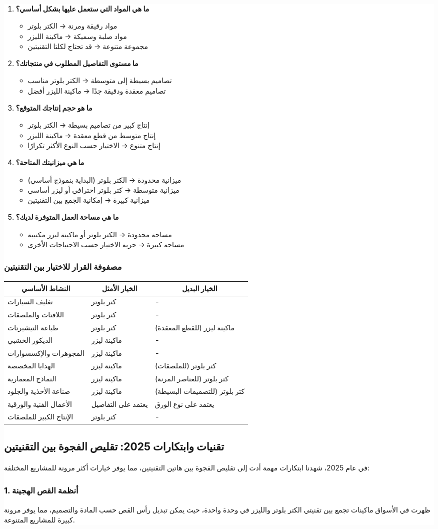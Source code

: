 1. **ما هي المواد التي ستعمل عليها بشكل أساسي؟**
   - مواد رقيقة ومرنة → الكتر بلوتر
   - مواد صلبة وسميكة → ماكينة الليزر
   - مجموعة متنوعة → قد تحتاج لكلتا التقنيتين

2. **ما مستوى التفاصيل المطلوب في منتجاتك؟**
   - تصاميم بسيطة إلى متوسطة → الكتر بلوتر مناسب
   - تصاميم معقدة ودقيقة جدًا → ماكينة الليزر أفضل

3. **ما هو حجم إنتاجك المتوقع؟**
   - إنتاج كبير من تصاميم بسيطة → الكتر بلوتر
   - إنتاج متوسط من قطع معقدة → ماكينة الليزر
   - إنتاج متنوع → الاختيار حسب النوع الأكثر تكرارًا

4. **ما هي ميزانيتك المتاحة؟**
   - ميزانية محدودة → الكتر بلوتر (البداية بنموذج أساسي)
   - ميزانية متوسطة → كتر بلوتر احترافي أو ليزر أساسي
   - ميزانية كبيرة → إمكانية الجمع بين التقنيتين

5. **ما هي مساحة العمل المتوفرة لديك؟**
   - مساحة محدودة → الكتر بلوتر أو ماكينة ليزر مكتبية
   - مساحة كبيرة → حرية الاختيار حسب الاحتياجات الأخرى

### مصفوفة القرار للاختيار بين التقنيتين

| النشاط الأساسي | الخيار الأمثل | الخيار البديل |
|----------------|---------------|---------------|
| تغليف السيارات | كتر بلوتر | - |
| اللافتات والملصقات | كتر بلوتر | - |
| طباعة التيشيرتات | كتر بلوتر | ماكينة ليزر (للقطع المعقدة) |
| الديكور الخشبي | ماكينة ليزر | - |
| المجوهرات والإكسسوارات | ماكينة ليزر | - |
| الهدايا المخصصة | ماكينة ليزر | كتر بلوتر (للملصقات) |
| النماذج المعمارية | ماكينة ليزر | كتر بلوتر (للعناصر المرنة) |
| صناعة الأحذية والجلود | ماكينة ليزر | كتر بلوتر (للتصميمات البسيطة) |
| الأعمال الفنية والورقية | يعتمد على التفاصيل | يعتمد على نوع الورق |
| الإنتاج الكبير للملصقات | كتر بلوتر | - |

## تقنيات وابتكارات 2025: تقليص الفجوة بين التقنيتين

في عام 2025، شهدنا ابتكارات مهمة أدت إلى تقليص الفجوة بين هاتين التقنيتين، مما يوفر خيارات أكثر مرونة للمشاريع المختلفة:

### 1. أنظمة القص الهجينة

ظهرت في الأسواق ماكينات تجمع بين تقنيتي الكتر بلوتر والليزر في وحدة واحدة، حيث يمكن تبديل رأس القص حسب المادة والتصميم، مما يوفر مرونة كبيرة للمشاريع المتنوعة.
